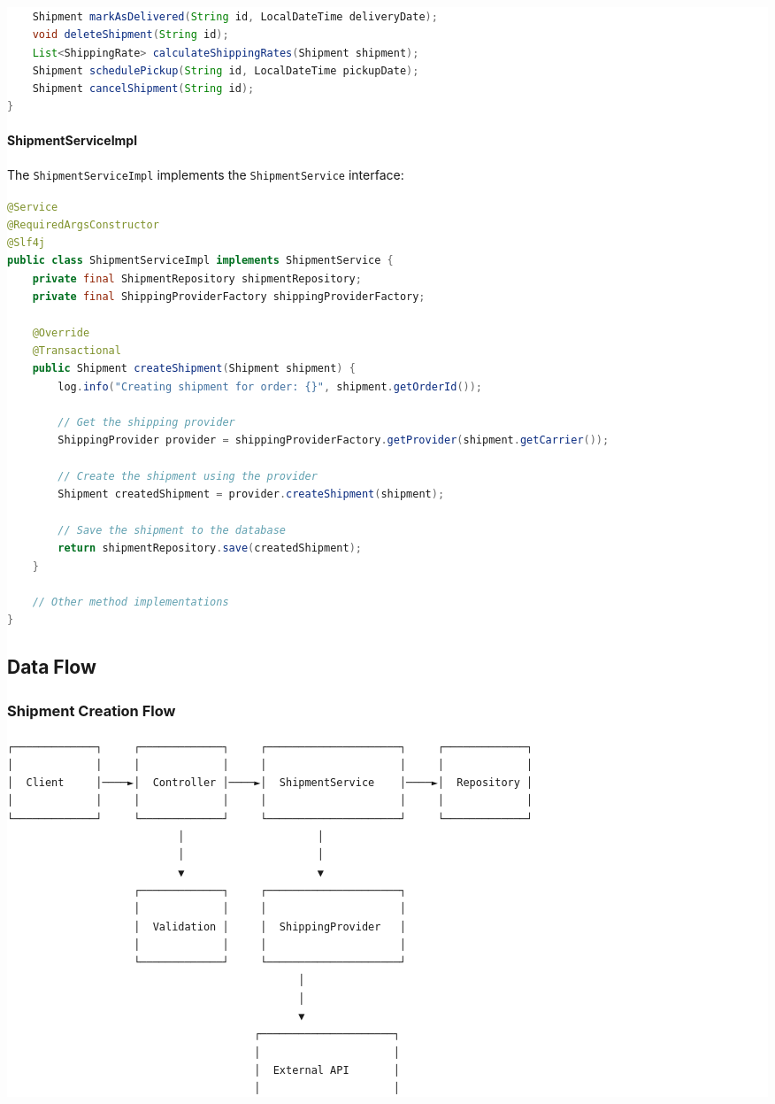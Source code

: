 ```java
    Shipment markAsDelivered(String id, LocalDateTime deliveryDate);
    void deleteShipment(String id);
    List<ShippingRate> calculateShippingRates(Shipment shipment);
    Shipment schedulePickup(String id, LocalDateTime pickupDate);
    Shipment cancelShipment(String id);
}
```

#### ShipmentServiceImpl

The `ShipmentServiceImpl` implements the `ShipmentService` interface:

```java
@Service
@RequiredArgsConstructor
@Slf4j
public class ShipmentServiceImpl implements ShipmentService {
    private final ShipmentRepository shipmentRepository;
    private final ShippingProviderFactory shippingProviderFactory;

    @Override
    @Transactional
    public Shipment createShipment(Shipment shipment) {
        log.info("Creating shipment for order: {}", shipment.getOrderId());

        // Get the shipping provider
        ShippingProvider provider = shippingProviderFactory.getProvider(shipment.getCarrier());

        // Create the shipment using the provider
        Shipment createdShipment = provider.createShipment(shipment);

        // Save the shipment to the database
        return shipmentRepository.save(createdShipment);
    }

    // Other method implementations
}
```

## Data Flow

### Shipment Creation Flow

```
┌─────────────┐     ┌─────────────┐     ┌─────────────────────┐     ┌─────────────┐
│             │     │             │     │                     │     │             │
│  Client     │────►│  Controller │────►│  ShipmentService    │────►│  Repository │
│             │     │             │     │                     │     │             │
└─────────────┘     └─────────────┘     └─────────────────────┘     └─────────────┘
                           │                     │
                           │                     │
                           ▼                     ▼
                    ┌─────────────┐     ┌─────────────────────┐
                    │             │     │                     │
                    │  Validation │     │  ShippingProvider   │
                    │             │     │                     │
                    └─────────────┘     └─────────────────────┘
                                              │
                                              │
                                              ▼
                                       ┌─────────────────────┐
                                       │                     │
                                       │  External API       │
                                       │                     │
```